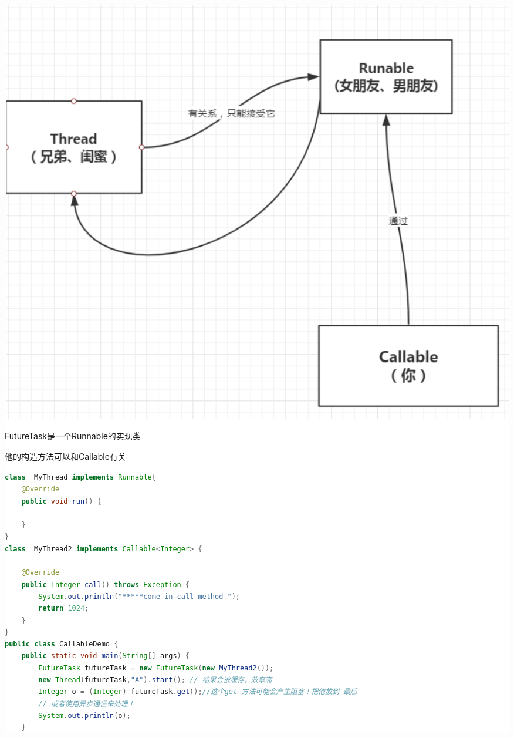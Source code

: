 ![Callable实现](java多线程(3)\Callable实现.png)

FutureTask是一个Runnable的实现类

他的构造方法可以和Callable有关

```java
class  MyThread implements Runnable{
    @Override
    public void run() {

    }
}
class  MyThread2 implements Callable<Integer> {

    @Override
    public Integer call() throws Exception {
        System.out.println("*****come in call method ");
        return 1024;
    }
}
public class CallableDemo {
    public static void main(String[] args) {
        FutureTask futureTask = new FutureTask(new MyThread2());
        new Thread(futureTask,"A").start(); // 结果会被缓存，效率高
        Integer o = (Integer) futureTask.get();//这个get 方法可能会产生阻塞！把他放到 最后
        // 或者使用异步通信来处理！
        System.out.println(o);
    }
```
